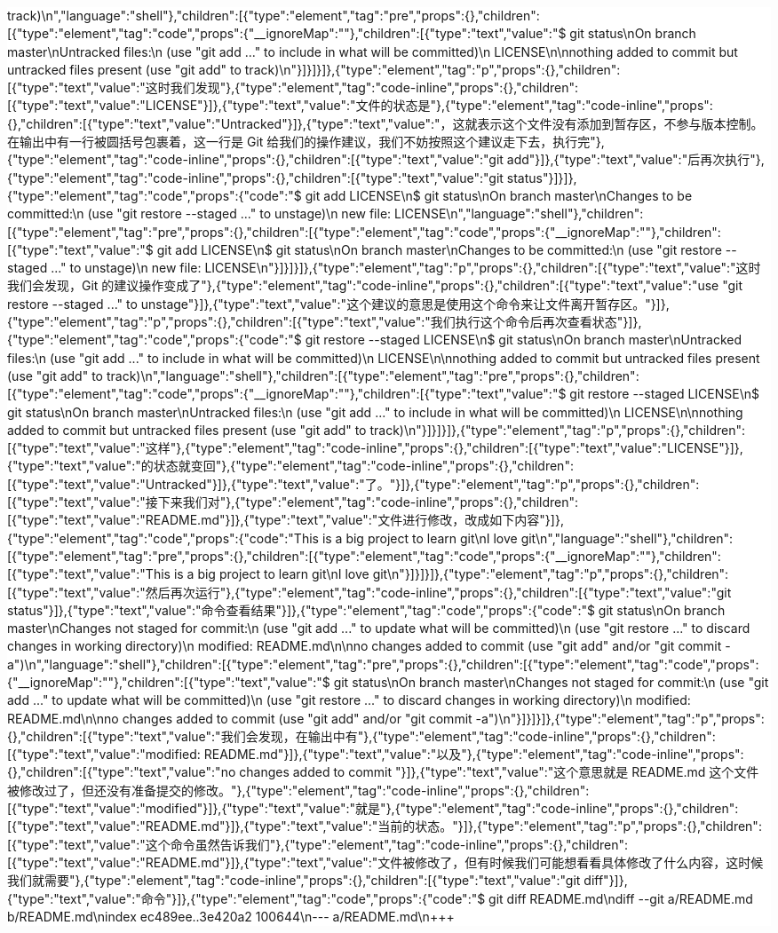 track)\n","language":"shell"},"children":[{"type":"element","tag":"pre","props":{},"children":[{"type":"element","tag":"code","props":{"__ignoreMap":""},"children":[{"type":"text","value":"$ git status\nOn branch master\nUntracked files:\n  (use \"git add <file>...\" to include in what will be committed)\n        LICENSE\n\nnothing added to commit but untracked files present (use \"git add\" to track)\n"}]}]}]},{"type":"element","tag":"p","props":{},"children":[{"type":"text","value":"这时我们发现"},{"type":"element","tag":"code-inline","props":{},"children":[{"type":"text","value":"LICENSE"}]},{"type":"text","value":"文件的状态是"},{"type":"element","tag":"code-inline","props":{},"children":[{"type":"text","value":"Untracked"}]},{"type":"text","value":"，这就表示这个文件没有添加到暂存区，不参与版本控制。在输出中有一行被圆括号包裹着，这一行是 Git 给我们的操作建议，我们不妨按照这个建议走下去，执行完"},{"type":"element","tag":"code-inline","props":{},"children":[{"type":"text","value":"git add"}]},{"type":"text","value":"后再次执行"},{"type":"element","tag":"code-inline","props":{},"children":[{"type":"text","value":"git status"}]}]},{"type":"element","tag":"code","props":{"code":"$ git add LICENSE\n$ git status\nOn branch master\nChanges to be committed:\n  (use \"git restore --staged <file>...\" to unstage)\n        new file:   LICENSE\n","language":"shell"},"children":[{"type":"element","tag":"pre","props":{},"children":[{"type":"element","tag":"code","props":{"__ignoreMap":""},"children":[{"type":"text","value":"$ git add LICENSE\n$ git status\nOn branch master\nChanges to be committed:\n  (use \"git restore --staged <file>...\" to unstage)\n        new file:   LICENSE\n"}]}]}]},{"type":"element","tag":"p","props":{},"children":[{"type":"text","value":"这时我们会发现，Git 的建议操作变成了"},{"type":"element","tag":"code-inline","props":{},"children":[{"type":"text","value":"use \"git restore --staged <file>...\" to unstage"}]},{"type":"text","value":"这个建议的意思是使用这个命令来让文件离开暂存区。"}]},{"type":"element","tag":"p","props":{},"children":[{"type":"text","value":"我们执行这个命令后再次查看状态"}]},{"type":"element","tag":"code","props":{"code":"$ git restore --staged LICENSE\n$ git status\nOn branch master\nUntracked files:\n  (use \"git add <file>...\" to include in what will be committed)\n        LICENSE\n\nnothing added to commit but untracked files present (use \"git add\" to track)\n","language":"shell"},"children":[{"type":"element","tag":"pre","props":{},"children":[{"type":"element","tag":"code","props":{"__ignoreMap":""},"children":[{"type":"text","value":"$ git restore --staged LICENSE\n$ git status\nOn branch master\nUntracked files:\n  (use \"git add <file>...\" to include in what will be committed)\n        LICENSE\n\nnothing added to commit but untracked files present (use \"git add\" to track)\n"}]}]}]},{"type":"element","tag":"p","props":{},"children":[{"type":"text","value":"这样"},{"type":"element","tag":"code-inline","props":{},"children":[{"type":"text","value":"LICENSE"}]},{"type":"text","value":"的状态就变回"},{"type":"element","tag":"code-inline","props":{},"children":[{"type":"text","value":"Untracked"}]},{"type":"text","value":"了。"}]},{"type":"element","tag":"p","props":{},"children":[{"type":"text","value":"接下来我们对"},{"type":"element","tag":"code-inline","props":{},"children":[{"type":"text","value":"README.md"}]},{"type":"text","value":"文件进行修改，改成如下内容"}]},{"type":"element","tag":"code","props":{"code":"This is a big project to learn git\nI love git\n","language":"shell"},"children":[{"type":"element","tag":"pre","props":{},"children":[{"type":"element","tag":"code","props":{"__ignoreMap":""},"children":[{"type":"text","value":"This is a big project to learn git\nI love git\n"}]}]}]},{"type":"element","tag":"p","props":{},"children":[{"type":"text","value":"然后再次运行"},{"type":"element","tag":"code-inline","props":{},"children":[{"type":"text","value":"git status"}]},{"type":"text","value":"命令查看结果"}]},{"type":"element","tag":"code","props":{"code":"$ git status\nOn branch master\nChanges not staged for commit:\n  (use \"git add <file>...\" to update what will be committed)\n  (use \"git restore <file>...\" to discard changes in working directory)\n        modified:   README.md\n\nno changes added to commit (use \"git add\" and/or \"git commit -a\")\n","language":"shell"},"children":[{"type":"element","tag":"pre","props":{},"children":[{"type":"element","tag":"code","props":{"__ignoreMap":""},"children":[{"type":"text","value":"$ git status\nOn branch master\nChanges not staged for commit:\n  (use \"git add <file>...\" to update what will be committed)\n  (use \"git restore <file>...\" to discard changes in working directory)\n        modified:   README.md\n\nno changes added to commit (use \"git add\" and/or \"git commit -a\")\n"}]}]}]},{"type":"element","tag":"p","props":{},"children":[{"type":"text","value":"我们会发现，在输出中有"},{"type":"element","tag":"code-inline","props":{},"children":[{"type":"text","value":"modified: README.md"}]},{"type":"text","value":"以及"},{"type":"element","tag":"code-inline","props":{},"children":[{"type":"text","value":"no changes added to commit "}]},{"type":"text","value":"这个意思就是 README.md 这个文件被修改过了，但还没有准备提交的修改。"},{"type":"element","tag":"code-inline","props":{},"children":[{"type":"text","value":"modified"}]},{"type":"text","value":"就是"},{"type":"element","tag":"code-inline","props":{},"children":[{"type":"text","value":"README.md"}]},{"type":"text","value":"当前的状态。"}]},{"type":"element","tag":"p","props":{},"children":[{"type":"text","value":"这个命令虽然告诉我们"},{"type":"element","tag":"code-inline","props":{},"children":[{"type":"text","value":"README.md"}]},{"type":"text","value":"文件被修改了，但有时候我们可能想看看具体修改了什么内容，这时候我们就需要"},{"type":"element","tag":"code-inline","props":{},"children":[{"type":"text","value":"git diff"}]},{"type":"text","value":"命令"}]},{"type":"element","tag":"code","props":{"code":"$ git diff README.md\ndiff --git a/README.md b/README.md\nindex ec489ee..3e420a2 100644\n--- a/README.md\n+++